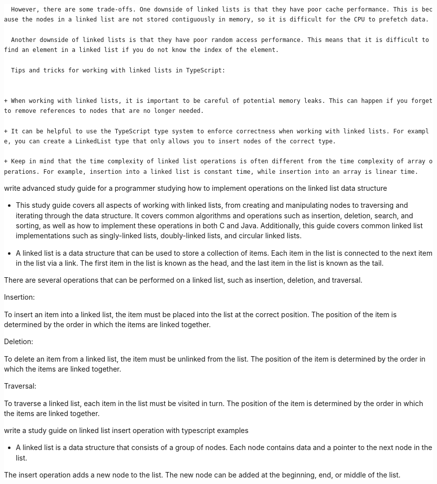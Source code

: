 	  However, there are some trade-offs. One downside of linked lists is that they have poor cache performance. This is because the nodes in a linked list are not stored contiguously in memory, so it is difficult for the CPU to prefetch data.

	  Another downside of linked lists is that they have poor random access performance. This means that it is difficult to find an element in a linked list if you do not know the index of the element.

	  Tips and tricks for working with linked lists in TypeScript:


    + When working with linked lists, it is important to be careful of potential memory leaks. This can happen if you forget to remove references to nodes that are no longer needed.

    + It can be helpful to use the TypeScript type system to enforce correctness when working with linked lists. For example, you can create a LinkedList type that only allows you to insert nodes of the correct type.

    + Keep in mind that the time complexity of linked list operations is often different from the time complexity of array operations. For example, insertion into a linked list is constant time, while insertion into an array is linear time.

write advanced study guide for a programmer studying how to implement operations on the linked list data structure

  + This study guide covers all aspects of working with linked lists, from creating and manipulating nodes to traversing and iterating through the data structure. It covers common algorithms and operations such as insertion, deletion, search, and sorting, as well as how to implement these operations in both C and Java. Additionally, this guide covers common linked list implementations such as singly-linked lists, doubly-linked lists, and circular linked lists.

  + A linked list is a data structure that can be used to store a collection of items. Each item in the list is connected to the next item in the list via a link. The first item in the list is known as the head, and the last item in the list is known as the tail.

There are several operations that can be performed on a linked list, such as insertion, deletion, and traversal.

Insertion:

To insert an item into a linked list, the item must be placed into the list at the correct position. The position of the item is determined by the order in which the items are linked together.

Deletion:

To delete an item from a linked list, the item must be unlinked from the list. The position of the item is determined by the order in which the items are linked together.

Traversal:

To traverse a linked list, each item in the list must be visited in turn. The position of the item is determined by the order in which the items are linked together.

write a study guide on linked list insert operation with typescript examples

  + A linked list is a data structure that consists of a group of nodes. Each node contains data and a pointer to the next node in the list.

The insert operation adds a new node to the list. The new node can be added at the beginning, end, or middle of the list.
